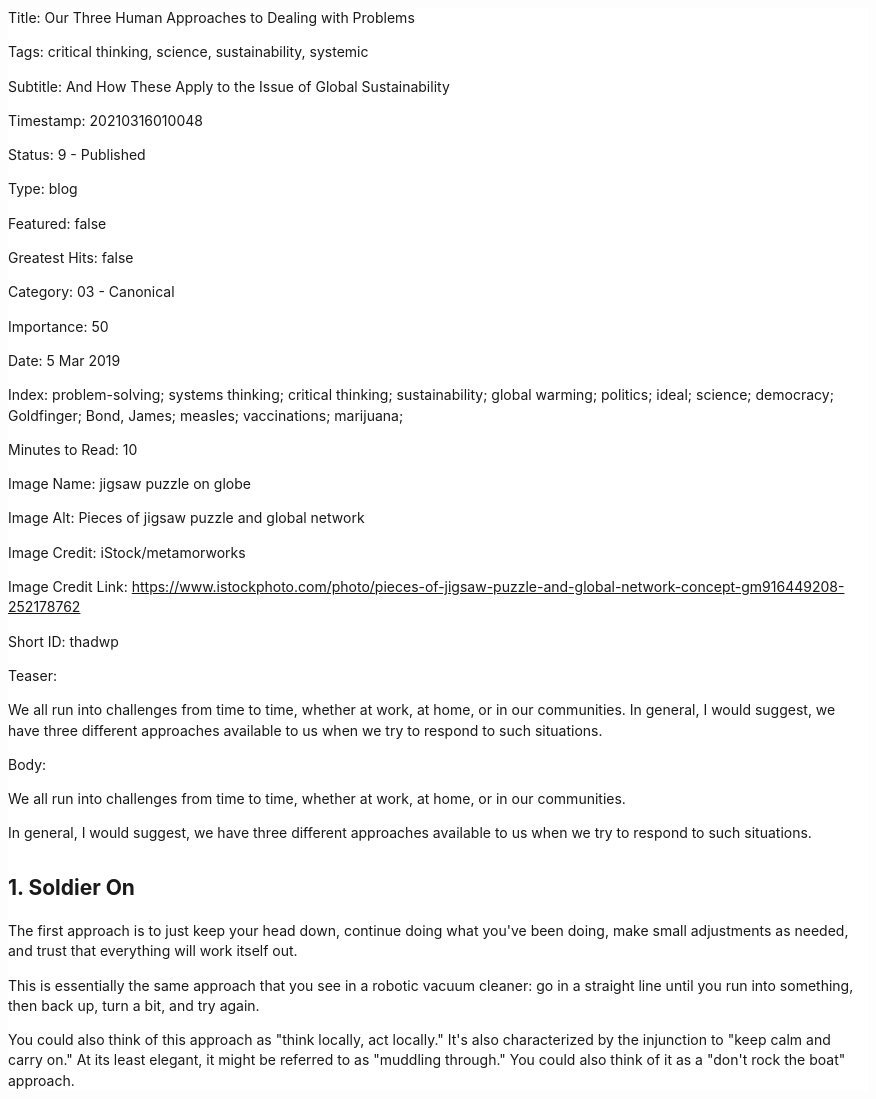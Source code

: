 Title:  Our Three Human Approaches to Dealing with Problems

Tags:   critical thinking, science, sustainability, systemic

Subtitle: And How These Apply to the Issue of Global Sustainability

Timestamp: 20210316010048

Status: 9 - Published

Type:   blog

Featured: false

Greatest Hits: false

Category: 03 - Canonical

Importance: 50

Date:   5 Mar 2019

Index:  problem-solving; systems thinking; critical thinking; sustainability; global warming; politics; ideal; science; democracy; Goldfinger; Bond, James; measles; vaccinations; marijuana; 

Minutes to Read: 10

Image Name: jigsaw puzzle on globe

Image Alt: Pieces of jigsaw puzzle and global network

Image Credit: iStock/metamorworks

Image Credit Link: https://www.istockphoto.com/photo/pieces-of-jigsaw-puzzle-and-global-network-concept-gm916449208-252178762

Short ID: thadwp

Teaser:

We all run into challenges from time to time, whether at work, at home, or in our communities. In general, I would suggest, we have three different approaches available to us when we try to respond to such situations.  


Body:

We all run into challenges from time to time, whether at work, at home, or in our communities. 

In general, I would suggest, we have three different approaches available to us when we try to respond to such situations. 

## 1. Soldier On

The first approach is to just keep your head down, continue doing what you've been doing, make small adjustments as needed, and trust that everything will work itself out. 

This is essentially the same approach that you see in a robotic vacuum cleaner: go in a straight line until you run into something, then back up, turn a bit, and try again. 

You could also think of this approach as "think locally, act locally." It's also characterized by the injunction to "keep calm and carry on." At its least elegant, it might be referred to as "muddling through." You could also think of it as a "don't rock the boat" approach. 
